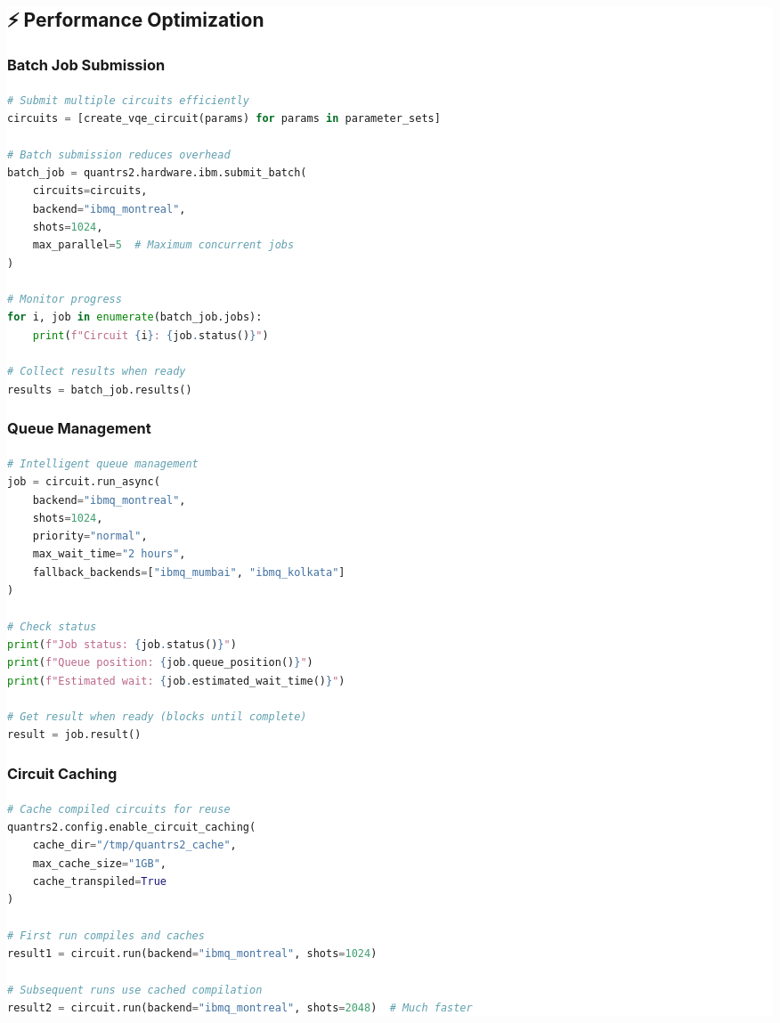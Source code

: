 ## ⚡ Performance Optimization

### Batch Job Submission

```python
# Submit multiple circuits efficiently
circuits = [create_vqe_circuit(params) for params in parameter_sets]

# Batch submission reduces overhead
batch_job = quantrs2.hardware.ibm.submit_batch(
    circuits=circuits,
    backend="ibmq_montreal",
    shots=1024,
    max_parallel=5  # Maximum concurrent jobs
)

# Monitor progress
for i, job in enumerate(batch_job.jobs):
    print(f"Circuit {i}: {job.status()}")

# Collect results when ready
results = batch_job.results()
```

### Queue Management

```python
# Intelligent queue management
job = circuit.run_async(
    backend="ibmq_montreal",
    shots=1024,
    priority="normal",
    max_wait_time="2 hours",
    fallback_backends=["ibmq_mumbai", "ibmq_kolkata"]
)

# Check status
print(f"Job status: {job.status()}")
print(f"Queue position: {job.queue_position()}")
print(f"Estimated wait: {job.estimated_wait_time()}")

# Get result when ready (blocks until complete)
result = job.result()
```

### Circuit Caching

```python
# Cache compiled circuits for reuse
quantrs2.config.enable_circuit_caching(
    cache_dir="/tmp/quantrs2_cache",
    max_cache_size="1GB",
    cache_transpiled=True
)

# First run compiles and caches
result1 = circuit.run(backend="ibmq_montreal", shots=1024)

# Subsequent runs use cached compilation
result2 = circuit.run(backend="ibmq_montreal", shots=2048)  # Much faster
```
